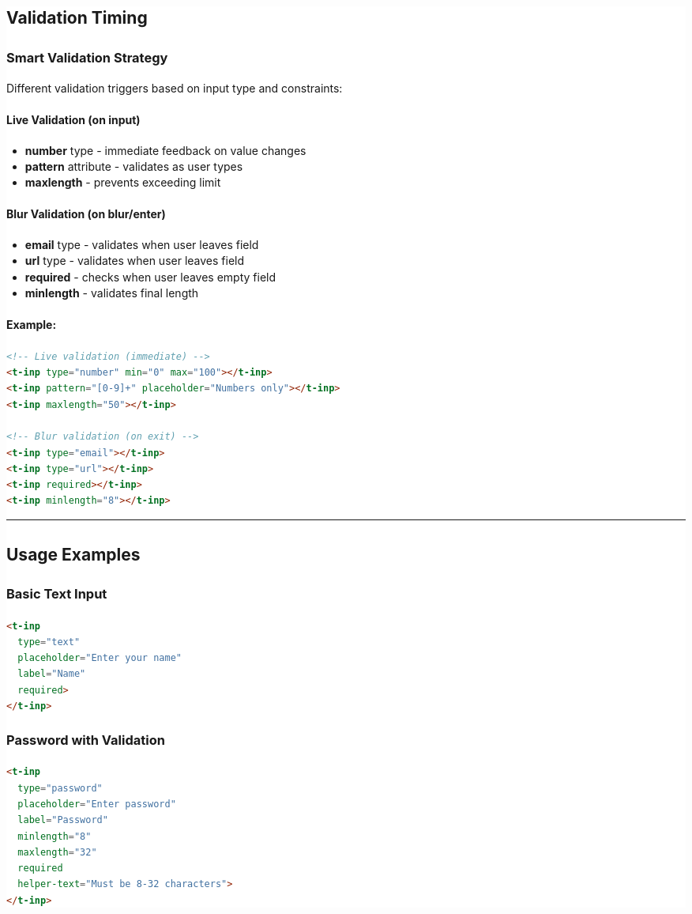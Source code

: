 
## Validation Timing

### Smart Validation Strategy

Different validation triggers based on input type and constraints:

#### Live Validation (on input)
- **number** type - immediate feedback on value changes
- **pattern** attribute - validates as user types
- **maxlength** - prevents exceeding limit

#### Blur Validation (on blur/enter)
- **email** type - validates when user leaves field
- **url** type - validates when user leaves field
- **required** - checks when user leaves empty field
- **minlength** - validates final length

#### Example:
```html
<!-- Live validation (immediate) -->
<t-inp type="number" min="0" max="100"></t-inp>
<t-inp pattern="[0-9]+" placeholder="Numbers only"></t-inp>
<t-inp maxlength="50"></t-inp>

<!-- Blur validation (on exit) -->
<t-inp type="email"></t-inp>
<t-inp type="url"></t-inp>
<t-inp required></t-inp>
<t-inp minlength="8"></t-inp>
```

---

## Usage Examples

### Basic Text Input

```html
<t-inp
  type="text"
  placeholder="Enter your name"
  label="Name"
  required>
</t-inp>
```

### Password with Validation

```html
<t-inp
  type="password"
  placeholder="Enter password"
  label="Password"
  minlength="8"
  maxlength="32"
  required
  helper-text="Must be 8-32 characters">
</t-inp>
```
